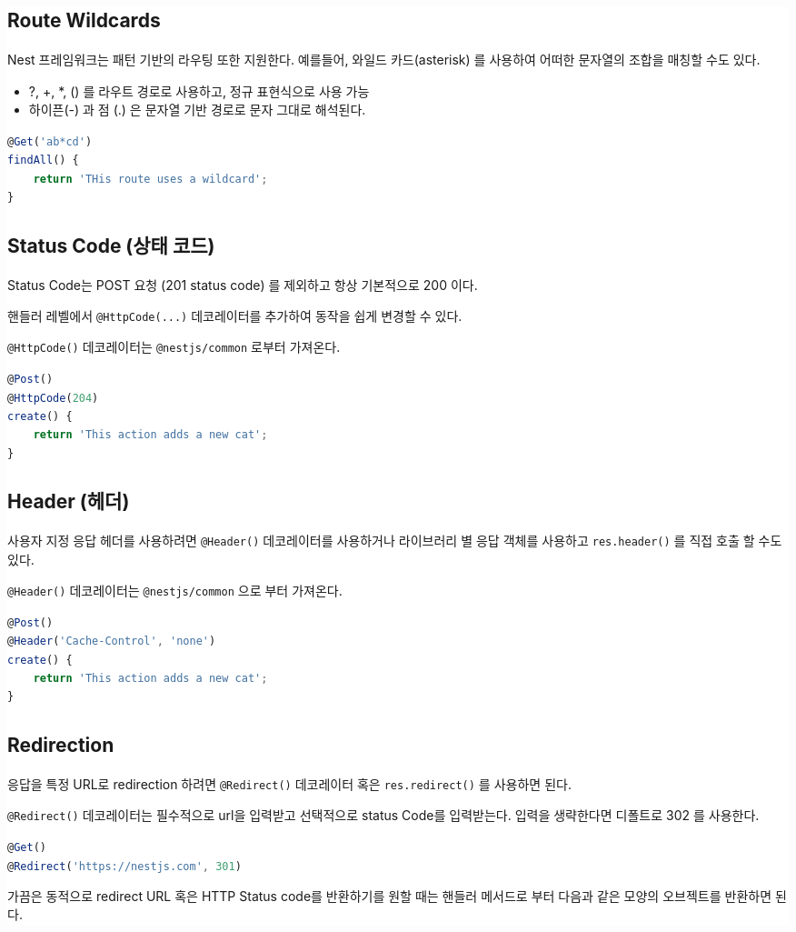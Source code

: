 ## Route Wildcards

Nest 프레임워크는 패턴 기반의 라우팅 또한 지원한다. 예를들어, 와일드 카드(asterisk) 를 사용하여 어떠한 문자열의 조합을 매칭할 수도 있다.

- ?, +, \*, () 를 라우트 경로로 사용하고, 정규 표현식으로 사용 가능
- 하이픈(-) 과 점 (.) 은 문자열 기반 경로로 문자 그대로 해석된다.

```ts
@Get('ab*cd')
findAll() {
	return 'THis route uses a wildcard';
}
```

## Status Code (상태 코드)

Status Code는 POST 요청 (201 status code) 를 제외하고 항상 기본적으로 200 이다.

핸들러 레벨에서 `@HttpCode(...)` 데코레이터를 추가하여 동작을 쉽게 변경할 수 있다.

`@HttpCode()` 데코레이터는 `@nestjs/common` 로부터 가져온다.

```ts
@Post()
@HttpCode(204)
create() {
	return 'This action adds a new cat';
}
```

## Header (헤더)

사용자 지정 응답 헤더를 사용하려면 `@Header()` 데코레이터를 사용하거나 라이브러리 별 응답 객체를 사용하고 `res.header()` 를 직접 호출 할 수도 있다.

`@Header()` 데코레이터는 `@nestjs/common` 으로 부터 가져온다.

```ts
@Post()
@Header('Cache-Control', 'none')
create() {
	return 'This action adds a new cat';
}
```

## Redirection

응답을 특정 URL로 redirection 하려면 `@Redirect()` 데코레이터 혹은 `res.redirect()` 를 사용하면 된다.

`@Redirect()` 데코레이터는 필수적으로 url을 입력받고 선택적으로 status Code를 입력받는다. 입력을 생략한다면 디폴트로 302 를 사용한다.

```ts
@Get()
@Redirect('https://nestjs.com', 301)
```

가끔은 동적으로 redirect URL 혹은 HTTP Status code를 반환하기를 원할 때는 핸들러 메서드로 부터 다음과 같은 모양의 오브젝트를 반환하면 된다.
